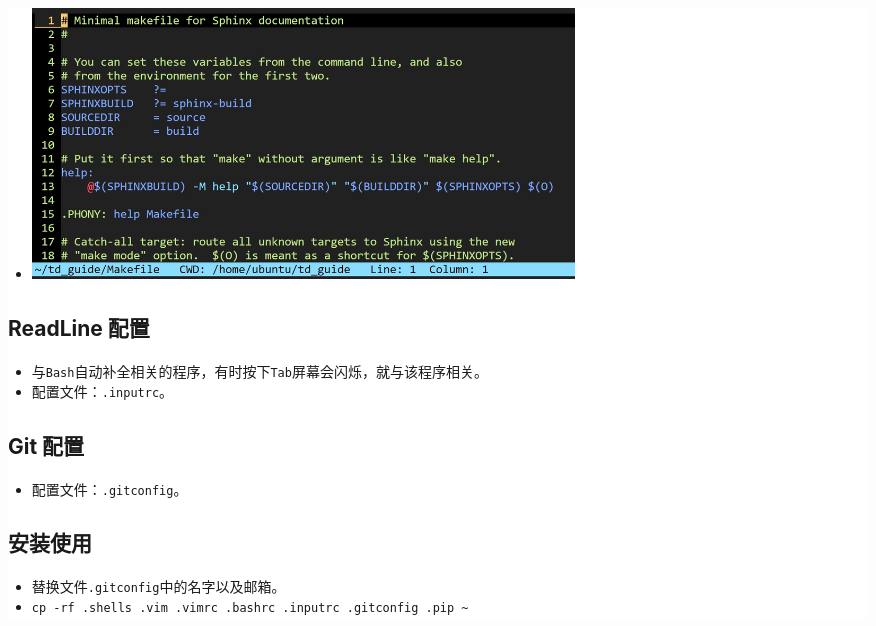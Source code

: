 - <img src="./pic/vim.png" width=65% alt="Vim预览" align=center/>

## ReadLine 配置

- 与`Bash`自动补全相关的程序，有时按下`Tab`屏幕会闪烁，就与该程序相关。
- 配置文件：`.inputrc`。

## Git 配置

- 配置文件：`.gitconfig`。

## 安装使用

- 替换文件`.gitconfig`中的名字以及邮箱。
- `cp -rf .shells .vim .vimrc .bashrc .inputrc .gitconfig .pip ~`
